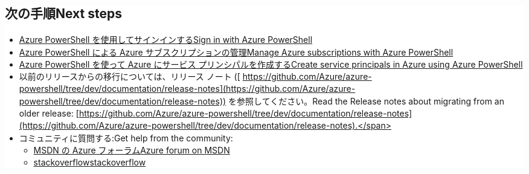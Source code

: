 ## <a name="next-steps"></a><span data-ttu-id="d3ccd-189">次の手順</span><span class="sxs-lookup"><span data-stu-id="d3ccd-189">Next steps</span></span>

* [<span data-ttu-id="d3ccd-190">Azure PowerShell を使用してサインインする</span><span class="sxs-lookup"><span data-stu-id="d3ccd-190">Sign in with Azure PowerShell</span></span>](authenticate-azureps.md)
* [<span data-ttu-id="d3ccd-191">Azure PowerShell による Azure サブスクリプションの管理</span><span class="sxs-lookup"><span data-stu-id="d3ccd-191">Manage Azure subscriptions with Azure PowerShell</span></span>](manage-subscriptions-azureps.md)
* [<span data-ttu-id="d3ccd-192">Azure PowerShell を使って Azure にサービス プリンシパルを作成する</span><span class="sxs-lookup"><span data-stu-id="d3ccd-192">Create service principals in Azure using Azure PowerShell</span></span>](create-azure-service-principal-azureps.md)
* <span data-ttu-id="d3ccd-193">以前のリリースからの移行については、リリース ノート ([ https://github.com/Azure/azure-powershell/tree/dev/documentation/release-notes](https://github.com/Azure/azure-powershell/tree/dev/documentation/release-notes)) を参照してください。</span><span class="sxs-lookup"><span data-stu-id="d3ccd-193">Read the Release notes about migrating from an older release: [https://github.com/Azure/azure-powershell/tree/dev/documentation/release-notes](https://github.com/Azure/azure-powershell/tree/dev/documentation/release-notes).</span></span>
* <span data-ttu-id="d3ccd-194">コミュニティに質問する:</span><span class="sxs-lookup"><span data-stu-id="d3ccd-194">Get help from the community:</span></span>
  * [<span data-ttu-id="d3ccd-195">MSDN の Azure フォーラム</span><span class="sxs-lookup"><span data-stu-id="d3ccd-195">Azure forum on MSDN</span></span>](http://go.microsoft.com/fwlink/p/?LinkId=320212)
  * [<span data-ttu-id="d3ccd-196">stackoverflow</span><span class="sxs-lookup"><span data-stu-id="d3ccd-196">stackoverflow</span></span>](http://go.microsoft.com/fwlink/?LinkId=320213)
